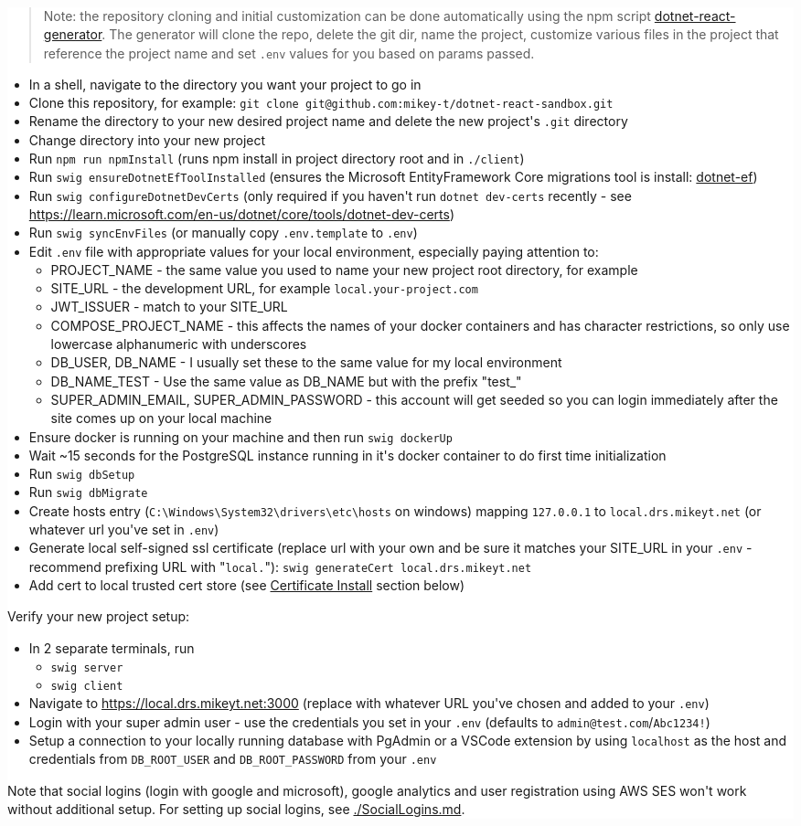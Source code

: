 > Note: the repository cloning and initial customization can be done automatically using the npm script [dotnet-react-generator](https://github.com/mikey-t/dotnet-react-generator). The generator will clone the repo, delete the git dir, name the project, customize various files in the project that reference the project name and set `.env` values for you based on params passed.

- In a shell, navigate to the directory you want your project to go in
- Clone this repository, for example: `git clone git@github.com:mikey-t/dotnet-react-sandbox.git`
- Rename the directory to your new desired project name and delete the new project's `.git` directory
- Change directory into your new project
- Run `npm run npmInstall` (runs npm install in project directory root and in `./client`)
- Run `swig ensureDotnetEfToolInstalled` (ensures the Microsoft EntityFramework Core migrations tool is install: [dotnet-ef](https://www.nuget.org/packages/dotnet-ef))
- Run `swig configureDotnetDevCerts` (only required if you haven't run `dotnet dev-certs` recently - see https://learn.microsoft.com/en-us/dotnet/core/tools/dotnet-dev-certs)
- Run `swig syncEnvFiles` (or manually copy `.env.template` to `.env`)
- Edit `.env` file with appropriate values for your local environment, especially paying attention to:
  - PROJECT_NAME - the same value you used to name your new project root directory, for example
  - SITE_URL - the development URL, for example `local.your-project.com`
  - JWT_ISSUER - match to your SITE_URL
  - COMPOSE_PROJECT_NAME - this affects the names of your docker containers and has character restrictions, so only use lowercase alphanumeric with underscores
  - DB_USER, DB_NAME - I usually set these to the same value for my local environment
  - DB_NAME_TEST - Use the same value as DB_NAME but with the prefix "test_"
  - SUPER_ADMIN_EMAIL, SUPER_ADMIN_PASSWORD - this account will get seeded so you can login immediately after the site comes up on your local machine
- Ensure docker is running on your machine and then run `swig dockerUp`
- Wait ~15 seconds for the PostgreSQL instance running in it's docker container to do first time initialization
- Run `swig dbSetup`
- Run `swig dbMigrate`
- Create hosts entry (`C:\Windows\System32\drivers\etc\hosts` on windows) mapping `127.0.0.1` to `local.drs.mikeyt.net` (or whatever url you've set in `.env`)
- Generate local self-signed ssl certificate (replace url with your own and be sure it matches your SITE_URL in your `.env` - recommend prefixing URL with "`local.`"): `swig generateCert local.drs.mikeyt.net`
- Add cert to local trusted cert store (see [Certificate Install](#certificate-install) section below)

Verify your new project setup:

- In 2 separate terminals, run
  - `swig server`
  - `swig client`
- Navigate to https://local.drs.mikeyt.net:3000 (replace with whatever URL you've chosen and added to your `.env`)
- Login with your super admin user - use the credentials you set in your `.env` (defaults to `admin@test.com`/`Abc1234!`)
- Setup a connection to your locally running database with PgAdmin or a VSCode extension by using `localhost` as the host and credentials from `DB_ROOT_USER` and `DB_ROOT_PASSWORD` from your `.env`

Note that social logins (login with google and microsoft), google analytics and user registration using AWS SES won't work without additional setup. For setting up social logins, see [./SocialLogins.md](./SocialLogins.md).
